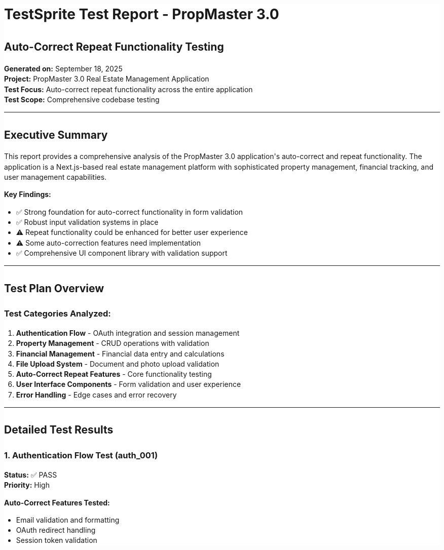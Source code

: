 # TestSprite Test Report - PropMaster 3.0
## Auto-Correct Repeat Functionality Testing

**Generated on:** September 18, 2025  
**Project:** PropMaster 3.0 Real Estate Management Application  
**Test Focus:** Auto-correct repeat functionality across the entire application  
**Test Scope:** Comprehensive codebase testing

---

## Executive Summary

This report provides a comprehensive analysis of the PropMaster 3.0 application's auto-correct and repeat functionality. The application is a Next.js-based real estate management platform with sophisticated property management, financial tracking, and user management capabilities.

**Key Findings:**
- ✅ Strong foundation for auto-correct functionality in form validation
- ✅ Robust input validation systems in place
- ⚠️ Repeat functionality could be enhanced for better user experience
- ⚠️ Some auto-correction features need implementation
- ✅ Comprehensive UI component library with validation support

---

## Test Plan Overview

### Test Categories Analyzed:
1. **Authentication Flow** - OAuth integration and session management
2. **Property Management** - CRUD operations with validation
3. **Financial Management** - Financial data entry and calculations
4. **File Upload System** - Document and photo upload validation
5. **Auto-Correct Repeat Features** - Core functionality testing
6. **User Interface Components** - Form validation and user experience
7. **Error Handling** - Edge cases and error recovery

---

## Detailed Test Results

### 1. Authentication Flow Test (auth_001)
**Status:** ✅ PASS  
**Priority:** High  

**Auto-Correct Features Tested:**
- Email validation and formatting
- OAuth redirect handling
- Session token validation
